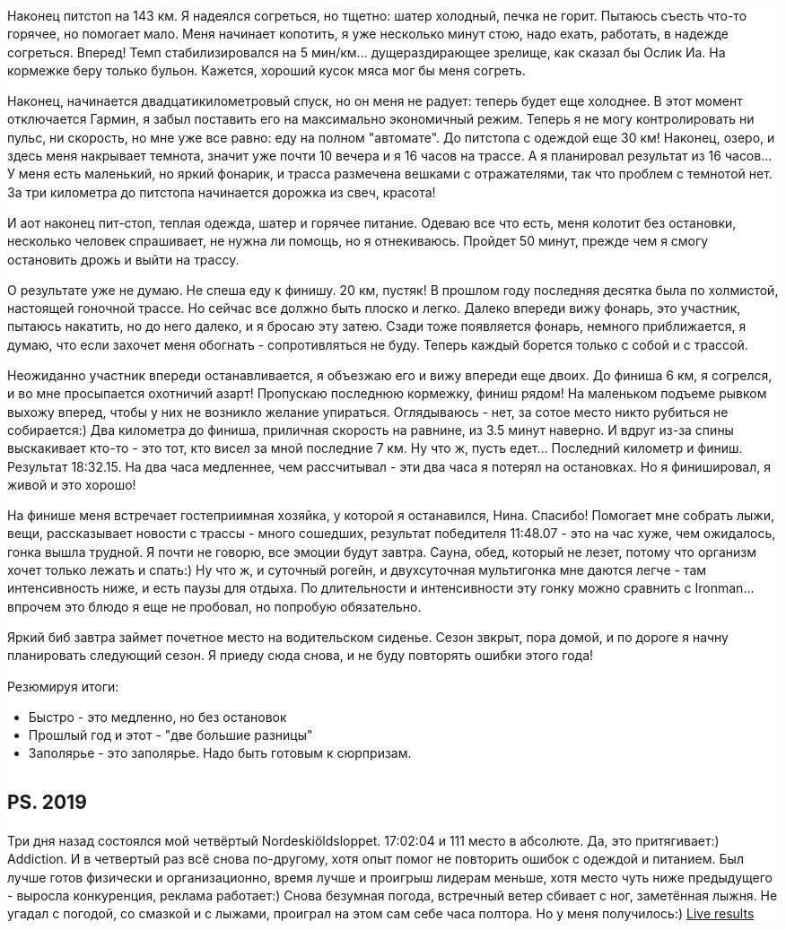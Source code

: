 Наконец питстоп на 143 км. Я надеялся согреться, но тщетно: шатер холодный, печка не горит. Пытаюсь съесть что-то горячее, но помогает мало. Меня начинает копотить, я уже несколько минут стою, надо ехать, работать, в надежде согреться. Вперед! Темп стабилизировался на 5 мин/км... дущераздирающее зрелище, как сказал бы Ослик Иа. На кормежке беру только бульон. Кажется, хороший кусок мяса мог бы меня согреть.

Наконец, начинается двадцатикилометровый спуск, но он меня не радует: теперь будет еще холоднее. В этот момент отключается Гармин, я забыл поставить его на максимально экономичный режим. Теперь я не могу контролировать ни пульс, ни скорость, но мне уже все равно: еду на полном "автомате". До питстопа с одеждой еще 30 км! Наконец, озеро, и здесь меня накрывает темнота, значит уже почти 10 вечера и я 16 часов на трассе. А я планировал результат из 16 часов... У меня есть маленький, но яркий фонарик, и трасса размечена вешками с отражателями, так что проблем с темнотой нет. За три километра до питстопа начинается дорожка из свеч, красота! 

И аот наконец пит-стоп, теплая одежда, шатер и горячее питание. Одеваю все что есть, меня колотит без остановки, несколько человек спрашивает, не нужна ли помощь, но я отнекиваюсь. Пройдет 50 минут, прежде чем я смогу остановить дрожь и выйти на трассу.

О результате уже не думаю. Не спеша еду к финишу. 20 км, пустяк! В прошлом году последняя десятка была по холмистой, настоящей гоночной трассе. Но сейчас все должно быть плоско и легко. Далеко впереди вижу фонарь, это участник, пытаюсь накатить, но до него далеко, и я бросаю эту затею. Сзади тоже появляется фонарь, немного приближается, я думаю, что если захочет меня обогнать - сопротивляться не буду. Теперь каждый борется только с собой и с трассой.

Неожиданно участник впереди останавливается, я объезжаю его и вижу впереди еще двоих. До финиша 6 км, я согрелся, и во мне просыпается охотничий азарт! Пропускаю последнюю кормежку, финиш рядом! На маленьком подъеме рывком выхожу вперед, чтобы у них не возникло желание упираться. Оглядываюсь - нет, за сотое место никто рубиться не собирается:) Два километра до финиша, приличная скорость на равнине, из 3.5 минут наверно. И вдруг из-за спины выскакивает кто-то - это тот, кто висел за мной последние 7 км. Ну что ж, пусть едет... Последний километр и финиш. Результат 18:32.15. На два часа медленнее, чем рассчитывал - эти два часа я потерял на остановках. Но я финишировал, я живой и это хорошо! 

На финише меня встречает гостеприимная хозяйка, у которой я останавился, Нина. Спасибо! Помогает мне собрать лыжи, вещи, рассказывает новости с трассы - много сошедших, результат победителя 11:48.07 - это на час хуже, чем ожидалось, гонка вышла трудной. Я почти не говорю, все эмоции будут завтра. Сауна, обед, который не лезет, потому что организм хочет только лежать и спать:) Ну что ж, и суточный рогейн, и двухсуточная мультигонка мне даются легче - там интенсивность ниже, и есть паузы для отдыха. По длительности и интенсивности эту гонку можно сравнить с Ironman... впрочем это блюдо я еще не пробовал, но попробую обязательно.

Яркий биб завтра займет почетное место на водительском сиденье. Сезон звкрыт, пора домой, и по дороге я начну планировать следующий сезон. Я приеду сюда снова, и не буду повторять ошибки этого года!

Резюмируя итоги:

* Быстро - это медленно, но без остановок
* Прошлый год и этот - "две большие разницы"
* Заполярье - это заполярье. Надо быть готовым к сюрпризам.


## PS. 2019
Три дня назад состоялся мой четвёртый Nordeskiöldsloppet. 17:02:04 и 111 место в абсолюте. Да, это притягивает:) Addiction. И в четвертый раз всё снова по-другому, хотя опыт помог не повторить ошибок с одеждой и питанием. Был лучше готов физически и организационно, время лучше и проигрыш лидерам меньше, хотя место чуть ниже предыдущего - выросла конкуренция, реклама работает:) Снова безумная погода, встречный ветер сбивает с ног, заметённая лыжня. Не угадал с погодой, со смазкой и с лыжами, проиграл на этом сам себе часа полтора. Но у меня получилось:) [Live results](https://www.nordenskioldsloppet.se/en/live-results/)


